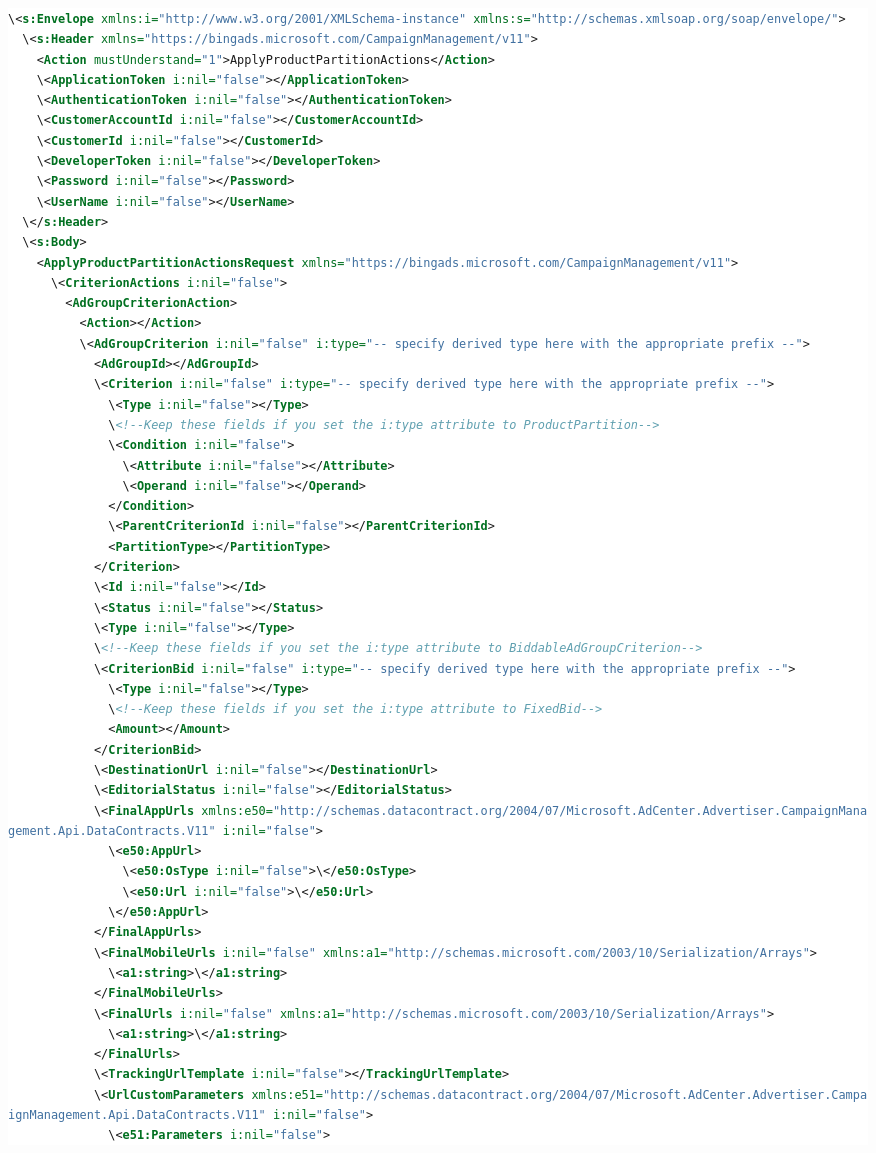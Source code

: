 ```xml
\<s:Envelope xmlns:i="http://www.w3.org/2001/XMLSchema-instance" xmlns:s="http://schemas.xmlsoap.org/soap/envelope/">
  \<s:Header xmlns="https://bingads.microsoft.com/CampaignManagement/v11">
    <Action mustUnderstand="1">ApplyProductPartitionActions</Action>
    \<ApplicationToken i:nil="false"></ApplicationToken>
    \<AuthenticationToken i:nil="false"></AuthenticationToken>
    \<CustomerAccountId i:nil="false"></CustomerAccountId>
    \<CustomerId i:nil="false"></CustomerId>
    \<DeveloperToken i:nil="false"></DeveloperToken>
    \<Password i:nil="false"></Password>
    \<UserName i:nil="false"></UserName>
  \</s:Header>
  \<s:Body>
    <ApplyProductPartitionActionsRequest xmlns="https://bingads.microsoft.com/CampaignManagement/v11">
      \<CriterionActions i:nil="false">
        <AdGroupCriterionAction>
          <Action></Action>
          \<AdGroupCriterion i:nil="false" i:type="-- specify derived type here with the appropriate prefix --">
            <AdGroupId></AdGroupId>
            \<Criterion i:nil="false" i:type="-- specify derived type here with the appropriate prefix --">
              \<Type i:nil="false"></Type>
              \<!--Keep these fields if you set the i:type attribute to ProductPartition-->
              \<Condition i:nil="false">
                \<Attribute i:nil="false"></Attribute>
                \<Operand i:nil="false"></Operand>
              </Condition>
              \<ParentCriterionId i:nil="false"></ParentCriterionId>
              <PartitionType></PartitionType>
            </Criterion>
            \<Id i:nil="false"></Id>
            \<Status i:nil="false"></Status>
            \<Type i:nil="false"></Type>
            \<!--Keep these fields if you set the i:type attribute to BiddableAdGroupCriterion-->
            \<CriterionBid i:nil="false" i:type="-- specify derived type here with the appropriate prefix --">
              \<Type i:nil="false"></Type>
              \<!--Keep these fields if you set the i:type attribute to FixedBid-->
              <Amount></Amount>
            </CriterionBid>
            \<DestinationUrl i:nil="false"></DestinationUrl>
            \<EditorialStatus i:nil="false"></EditorialStatus>
            \<FinalAppUrls xmlns:e50="http://schemas.datacontract.org/2004/07/Microsoft.AdCenter.Advertiser.CampaignManagement.Api.DataContracts.V11" i:nil="false">
              \<e50:AppUrl>
                \<e50:OsType i:nil="false">\</e50:OsType>
                \<e50:Url i:nil="false">\</e50:Url>
              \</e50:AppUrl>
            </FinalAppUrls>
            \<FinalMobileUrls i:nil="false" xmlns:a1="http://schemas.microsoft.com/2003/10/Serialization/Arrays">
              \<a1:string>\</a1:string>
            </FinalMobileUrls>
            \<FinalUrls i:nil="false" xmlns:a1="http://schemas.microsoft.com/2003/10/Serialization/Arrays">
              \<a1:string>\</a1:string>
            </FinalUrls>
            \<TrackingUrlTemplate i:nil="false"></TrackingUrlTemplate>
            \<UrlCustomParameters xmlns:e51="http://schemas.datacontract.org/2004/07/Microsoft.AdCenter.Advertiser.CampaignManagement.Api.DataContracts.V11" i:nil="false">
              \<e51:Parameters i:nil="false">
```